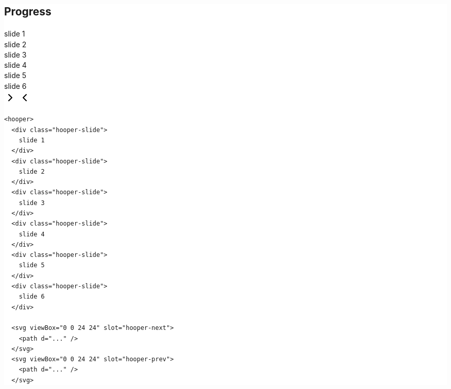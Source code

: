 ## Progress

<hooper>
  <div class="hooper-slide">
    slide 1
  </div>
  <div class="hooper-slide">
    slide 2
  </div>
  <div class="hooper-slide">
    slide 3
  </div>
  <div class="hooper-slide">
    slide 4
  </div>
  <div class="hooper-slide">
    slide 5
  </div>
  <div class="hooper-slide">
    slide 6
  </div>

  <svg width="24" height="24" viewBox="0 0 24 24" slot="hooper-next">
    <title>keyboard arrow right</title>
    <path d="M8.29,17.29,13.59,12,8.29,6.71A1,1,0,0,1,9.71,5.29l6,6a1,1,0,0,1,0,1.42l-6,6a1,1,0,0,1-1.42,0A1,1,0,0,1,8.29,17.29Z" />
  </svg>
  <svg width="24" height="24" viewBox="0 0 24 24" slot="hooper-prev">
    <title>keyboard arrow left</title>
    <path d="M15.71,6.71,10.41,12l5.3,5.29a1,1,0,0,1,0,1.42,1,1,0,0,1-1.42,0l-6-6a1,1,0,0,1,0-1.42l6-6a1,1,0,1,1,1.42,1.42Z" />
  </svg>

  <hooper-progress slot="pagination" slot-scope="{ currentIdx, totalCount }" :currentIdx="currentIdx" :totalCount="totalCount"></hooper-progress>
</hooper>

```vue
<hooper>
  <div class="hooper-slide">
    slide 1
  </div>
  <div class="hooper-slide">
    slide 2
  </div>
  <div class="hooper-slide">
    slide 3
  </div>
  <div class="hooper-slide">
    slide 4
  </div>
  <div class="hooper-slide">
    slide 5
  </div>
  <div class="hooper-slide">
    slide 6
  </div>

  <svg viewBox="0 0 24 24" slot="hooper-next">
    <path d="..." />
  </svg>
  <svg viewBox="0 0 24 24" slot="hooper-prev">
    <path d="..." />
  </svg>
```
